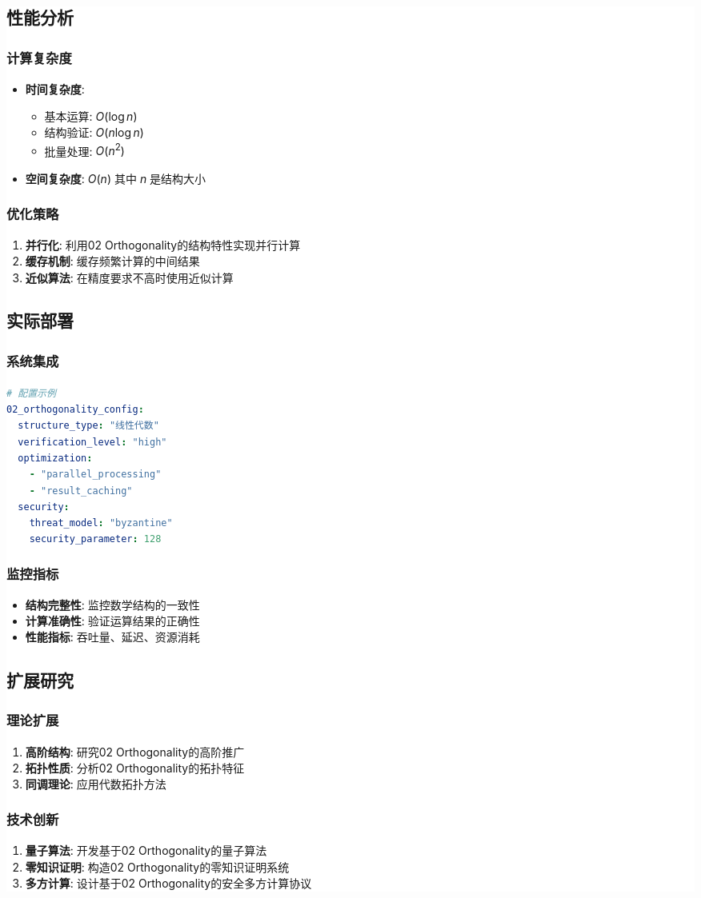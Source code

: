 ## 性能分析

### 计算复杂度

- **时间复杂度**: 
  - 基本运算: $O(\log n)$
  - 结构验证: $O(n \log n)$
  - 批量处理: $O(n^2)$

- **空间复杂度**: $O(n)$ 其中 $n$ 是结构大小

### 优化策略

1. **并行化**: 利用02 Orthogonality的结构特性实现并行计算
2. **缓存机制**: 缓存频繁计算的中间结果
3. **近似算法**: 在精度要求不高时使用近似计算

## 实际部署

### 系统集成

```yaml
# 配置示例
02_orthogonality_config:
  structure_type: "线性代数"
  verification_level: "high"
  optimization: 
    - "parallel_processing"
    - "result_caching"
  security:
    threat_model: "byzantine"
    security_parameter: 128
```

### 监控指标

- **结构完整性**: 监控数学结构的一致性
- **计算准确性**: 验证运算结果的正确性
- **性能指标**: 吞吐量、延迟、资源消耗

## 扩展研究

### 理论扩展

1. **高阶结构**: 研究02 Orthogonality的高阶推广
2. **拓扑性质**: 分析02 Orthogonality的拓扑特征
3. **同调理论**: 应用代数拓扑方法

### 技术创新

1. **量子算法**: 开发基于02 Orthogonality的量子算法
2. **零知识证明**: 构造02 Orthogonality的零知识证明系统
3. **多方计算**: 设计基于02 Orthogonality的安全多方计算协议
